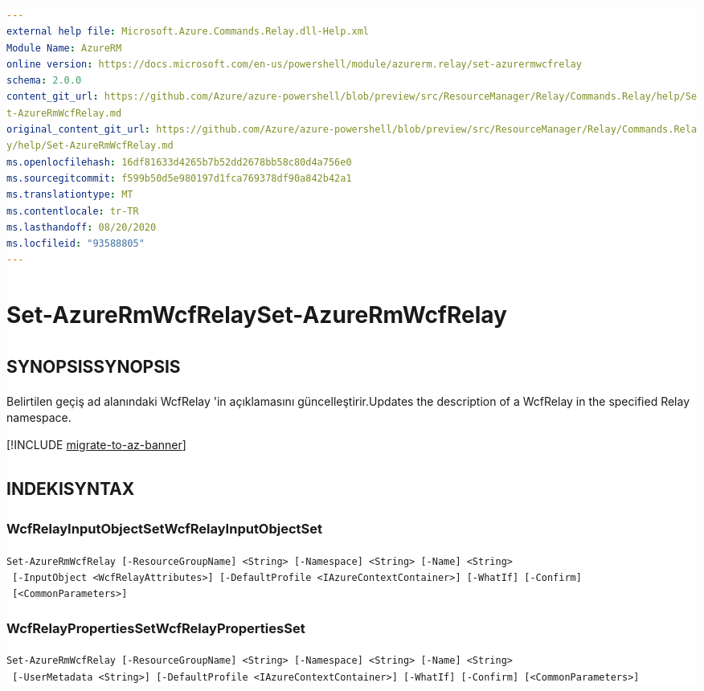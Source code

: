 ```yaml
---
external help file: Microsoft.Azure.Commands.Relay.dll-Help.xml
Module Name: AzureRM
online version: https://docs.microsoft.com/en-us/powershell/module/azurerm.relay/set-azurermwcfrelay
schema: 2.0.0
content_git_url: https://github.com/Azure/azure-powershell/blob/preview/src/ResourceManager/Relay/Commands.Relay/help/Set-AzureRmWcfRelay.md
original_content_git_url: https://github.com/Azure/azure-powershell/blob/preview/src/ResourceManager/Relay/Commands.Relay/help/Set-AzureRmWcfRelay.md
ms.openlocfilehash: 16df81633d4265b7b52dd2678bb58c80d4a756e0
ms.sourcegitcommit: f599b50d5e980197d1fca769378df90a842b42a1
ms.translationtype: MT
ms.contentlocale: tr-TR
ms.lasthandoff: 08/20/2020
ms.locfileid: "93588805"
---
```

# <span data-ttu-id="b50bc-101">Set-AzureRmWcfRelay</span><span class="sxs-lookup"><span data-stu-id="b50bc-101">Set-AzureRmWcfRelay</span></span>

## <span data-ttu-id="b50bc-102">SYNOPSIS</span><span class="sxs-lookup"><span data-stu-id="b50bc-102">SYNOPSIS</span></span>
<span data-ttu-id="b50bc-103">Belirtilen geçiş ad alanındaki WcfRelay 'in açıklamasını güncelleştirir.</span><span class="sxs-lookup"><span data-stu-id="b50bc-103">Updates the description of a WcfRelay in the specified Relay namespace.</span></span>

[!INCLUDE [migrate-to-az-banner](../../includes/migrate-to-az-banner.md)]

## <span data-ttu-id="b50bc-104">INDEKI</span><span class="sxs-lookup"><span data-stu-id="b50bc-104">SYNTAX</span></span>

### <span data-ttu-id="b50bc-105">WcfRelayInputObjectSet</span><span class="sxs-lookup"><span data-stu-id="b50bc-105">WcfRelayInputObjectSet</span></span>
```
Set-AzureRmWcfRelay [-ResourceGroupName] <String> [-Namespace] <String> [-Name] <String>
 [-InputObject <WcfRelayAttributes>] [-DefaultProfile <IAzureContextContainer>] [-WhatIf] [-Confirm]
 [<CommonParameters>]
```

### <span data-ttu-id="b50bc-106">WcfRelayPropertiesSet</span><span class="sxs-lookup"><span data-stu-id="b50bc-106">WcfRelayPropertiesSet</span></span>
```
Set-AzureRmWcfRelay [-ResourceGroupName] <String> [-Namespace] <String> [-Name] <String>
 [-UserMetadata <String>] [-DefaultProfile <IAzureContextContainer>] [-WhatIf] [-Confirm] [<CommonParameters>]
```
